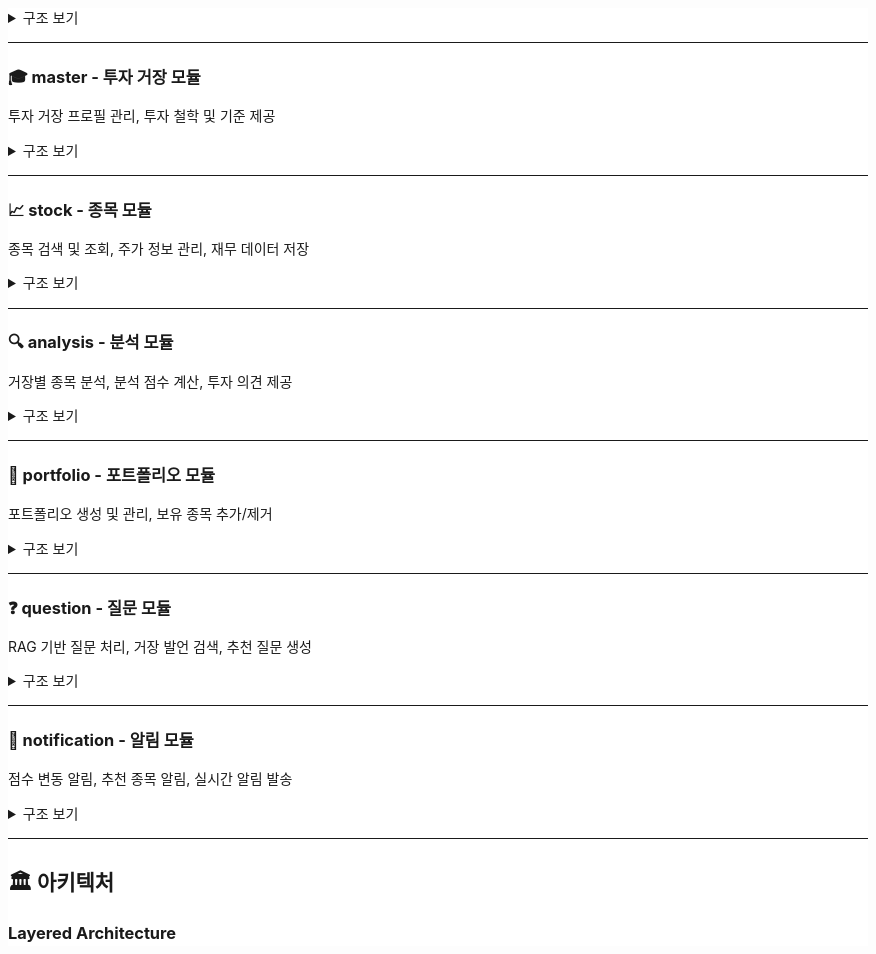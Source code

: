 <details><summary>구조 보기</summary></details>

---

### 🎓 master - 투자 거장 모듈

투자 거장 프로필 관리, 투자 철학 및 기준 제공

<details><summary>구조 보기</summary></details>

---

### 📈 stock - 종목 모듈

종목 검색 및 조회, 주가 정보 관리, 재무 데이터 저장

<details><summary>구조 보기</summary></details>

---

### 🔍 analysis - 분석 모듈

거장별 종목 분석, 분석 점수 계산, 투자 의견 제공

<details><summary>구조 보기</summary></details>

---

### 💼 portfolio - 포트폴리오 모듈

포트폴리오 생성 및 관리, 보유 종목 추가/제거

<details><summary>구조 보기</summary></details>

---

### ❓ question - 질문 모듈

RAG 기반 질문 처리, 거장 발언 검색, 추천 질문 생성

<details><summary>구조 보기</summary></details>

---

### 🔔 notification - 알림 모듈

점수 변동 알림, 추천 종목 알림, 실시간 알림 발송

<details><summary>구조 보기</summary></details>

---

## 🏛️ 아키텍처

### Layered Architecture
